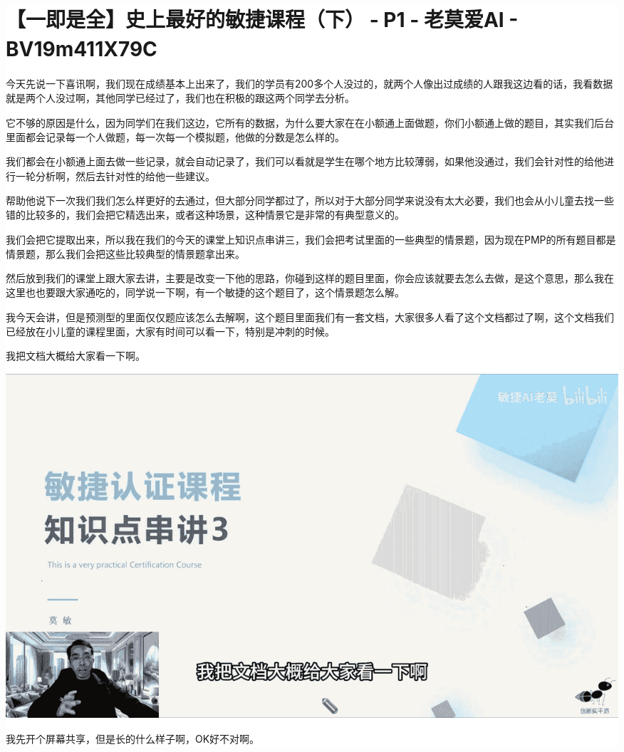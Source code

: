 # 【一即是全】史上最好的敏捷课程（下） - P1 - 老莫爱AI - BV19m411X79C

今天先说一下喜讯啊，我们现在成绩基本上出来了，我们的学员有200多个人没过的，就两个人像出过成绩的人跟我这边看的话，我看数据就是两个人没过啊，其他同学已经过了，我们也在积极的跟这两个同学去分析。

它不够的原因是什么，因为同学们在我们这边，它所有的数据，为什么要大家在在小额通上面做题，你们小额通上做的题目，其实我们后台里面都会记录每一个人做题，每一次每一个模拟题，他做的分数是怎么样的。

我们都会在小额通上面去做一些记录，就会自动记录了，我们可以看就是学生在哪个地方比较薄弱，如果他没通过，我们会针对性的给他进行一轮分析啊，然后去针对性的给他一些建议。

帮助他说下一次我们我们怎么样更好的去通过，但大部分同学都过了，所以对于大部分同学来说没有太大必要，我们也会从小儿童去找一些错的比较多的，我们会把它精选出来，或者这种场景，这种情景它是非常的有典型意义的。

我们会把它提取出来，所以我在我们的今天的课堂上知识点串讲三，我们会把考试里面的一些典型的情景题，因为现在PMP的所有题目都是情景题，那么我们会把这些比较典型的情景题拿出来。

然后放到我们的课堂上跟大家去讲，主要是改变一下他的思路，你碰到这样的题目里面，你会应该就要去怎么去做，是这个意思，那么我在这里也也要跟大家通吃的，同学说一下啊，有一个敏捷的这个题目了，这个情景题怎么解。

我今天会讲，但是预测型的里面仅仅题应该怎么去解啊，这个题目里面我们有一套文档，大家很多人看了这个文档都过了啊，这个文档我们已经放在小儿童的课程里面，大家有时间可以看一下，特别是冲刺的时候。

我把文档大概给大家看一下啊。

![](img/6453ed88d7799930aaea362bda64764e_1.png)

我先开个屏幕共享，但是长的什么样子啊，OK好不对啊。
